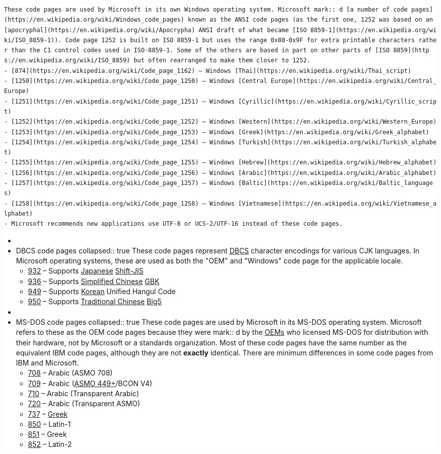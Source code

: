     These code pages are used by Microsoft in its own Windows operating system. Microsoft mark:: d [a number of code pages](https://en.wikipedia.org/wiki/Windows_code_pages) known as the ANSI code pages (as the first one, 1252 was based on an [apocryphal](https://en.wikipedia.org/wiki/Apocrypha) ANSI draft of what became [ISO 8859-1](https://en.wikipedia.org/wiki/ISO_8859-1)). Code page 1252 is built on ISO 8859-1 but uses the range 0x80-0x9F for extra printable characters rather than the C1 control codes used in ISO-8859-1. Some of the others are based in part on other parts of [ISO 8859](https://en.wikipedia.org/wiki/ISO_8859) but often rearranged to make them closer to 1252.
    - [874](https://en.wikipedia.org/wiki/Code_page_1162) – Windows [Thai](https://en.wikipedia.org/wiki/Thai_script)
    - [1250](https://en.wikipedia.org/wiki/Code_page_1250) – Windows [Central Europe](https://en.wikipedia.org/wiki/Central_Europe)
    - [1251](https://en.wikipedia.org/wiki/Code_page_1251) – Windows [Cyrillic](https://en.wikipedia.org/wiki/Cyrillic_script)
    - [1252](https://en.wikipedia.org/wiki/Code_page_1252) – Windows [Western](https://en.wikipedia.org/wiki/Western_Europe)
    - [1253](https://en.wikipedia.org/wiki/Code_page_1253) – Windows [Greek](https://en.wikipedia.org/wiki/Greek_alphabet)
    - [1254](https://en.wikipedia.org/wiki/Code_page_1254) – Windows [Turkish](https://en.wikipedia.org/wiki/Turkish_alphabet)
    - [1255](https://en.wikipedia.org/wiki/Code_page_1255) – Windows [Hebrew](https://en.wikipedia.org/wiki/Hebrew_alphabet)
    - [1256](https://en.wikipedia.org/wiki/Code_page_1256) – Windows [Arabic](https://en.wikipedia.org/wiki/Arabic_alphabet)
    - [1257](https://en.wikipedia.org/wiki/Code_page_1257) – Windows [Baltic](https://en.wikipedia.org/wiki/Baltic_languages)
    - [1258](https://en.wikipedia.org/wiki/Code_page_1258) – Windows [Vietnamese](https://en.wikipedia.org/wiki/Vietnamese_alphabet)
    - Microsoft recommends new applications use UTF-8 or UCS-2/UTF-16 instead of these code pages.
  -
  - DBCS code pages
    collapsed:: true
    These code pages represent [DBCS](https://en.wikipedia.org/wiki/DBCS) character encodings for various CJK languages. In Microsoft operating systems, these are used as both the "OEM" and "Windows" code page for the applicable locale.
    - [932](https://en.wikipedia.org/wiki/Code_page_932_(Microsoft_Windows)) – Supports [Japanese](https://en.wikipedia.org/wiki/Japanese_writing_system) [Shift-JIS](https://en.wikipedia.org/wiki/Shift-JIS)
    - [936](https://en.wikipedia.org/wiki/Code_page_936_(Microsoft_Windows)) – Supports [Simplified Chinese](https://en.wikipedia.org/wiki/Simplified_Chinese_characters) [GBK](https://en.wikipedia.org/wiki/GBK_(character_encoding))
    - [949](https://en.wikipedia.org/wiki/Unified_Hangul_Code) – Supports [Korean](https://en.wikipedia.org/wiki/Hangul) Unified Hangul Code
    - [950](https://en.wikipedia.org/wiki/Code_page_950) – Supports [Traditional Chinese](https://en.wikipedia.org/wiki/Traditional_Chinese_characters) [Big5](https://en.wikipedia.org/wiki/Big5)
  -
  - MS-DOS code pages
    collapsed:: true
    These code pages are used by Microsoft in its MS-DOS operating system. Microsoft refers to these as the OEM code pages because they were mark:: d by the [OEMs](https://en.wikipedia.org/wiki/Original_equipment_manufacturer) who licensed MS-DOS for distribution with their hardware, not by Microsoft or a standards organization. Most of these code pages have the same number as the equivalent IBM code pages, although they are not **exactly** identical. There are minimum differences in some code pages from IBM and Microsoft.
    - [708](https://en.wikipedia.org/wiki/Code_page_708) – Arabic (ASMO 708)
    - [709](https://en.wikipedia.org/w/index.php?title=Code_page_709&action=edit&redlink=1) – Arabic ([ASMO 449+](https://en.wikipedia.org/wiki/Code_page_ASMO449%2B)/BCON V4)
    - [710](https://en.wikipedia.org/w/index.php?title=Code_page_710&action=edit&redlink=1) – Arabic (Transparent Arabic)
    - [720](https://en.wikipedia.org/wiki/Code_page_720) – Arabic (Transparent ASMO)
    - [737](https://en.wikipedia.org/wiki/Code_page_737) – [Greek](https://en.wikipedia.org/wiki/Greek_language)
    - [850](https://en.wikipedia.org/wiki/Code_page_850) – Latin-1
    - [851](https://en.wikipedia.org/wiki/Code_page_851) – Greek
    - [852](https://en.wikipedia.org/wiki/Code_page_852) – Latin-2